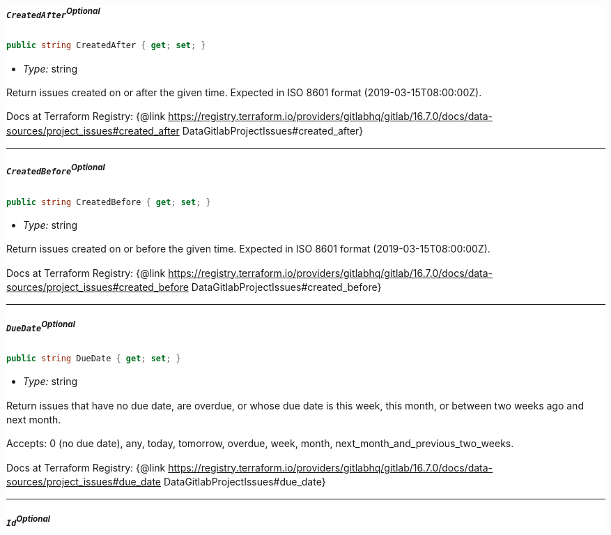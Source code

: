 ##### `CreatedAfter`<sup>Optional</sup> <a name="CreatedAfter" id="@cdktf/provider-gitlab.dataGitlabProjectIssues.DataGitlabProjectIssuesConfig.property.createdAfter"></a>

```csharp
public string CreatedAfter { get; set; }
```

- *Type:* string

Return issues created on or after the given time. Expected in ISO 8601 format (2019-03-15T08:00:00Z).

Docs at Terraform Registry: {@link https://registry.terraform.io/providers/gitlabhq/gitlab/16.7.0/docs/data-sources/project_issues#created_after DataGitlabProjectIssues#created_after}

---

##### `CreatedBefore`<sup>Optional</sup> <a name="CreatedBefore" id="@cdktf/provider-gitlab.dataGitlabProjectIssues.DataGitlabProjectIssuesConfig.property.createdBefore"></a>

```csharp
public string CreatedBefore { get; set; }
```

- *Type:* string

Return issues created on or before the given time. Expected in ISO 8601 format (2019-03-15T08:00:00Z).

Docs at Terraform Registry: {@link https://registry.terraform.io/providers/gitlabhq/gitlab/16.7.0/docs/data-sources/project_issues#created_before DataGitlabProjectIssues#created_before}

---

##### `DueDate`<sup>Optional</sup> <a name="DueDate" id="@cdktf/provider-gitlab.dataGitlabProjectIssues.DataGitlabProjectIssuesConfig.property.dueDate"></a>

```csharp
public string DueDate { get; set; }
```

- *Type:* string

Return issues that have no due date, are overdue, or whose due date is this week, this month, or between two weeks ago and next month.

Accepts: 0 (no due date), any, today, tomorrow, overdue, week, month, next_month_and_previous_two_weeks.

Docs at Terraform Registry: {@link https://registry.terraform.io/providers/gitlabhq/gitlab/16.7.0/docs/data-sources/project_issues#due_date DataGitlabProjectIssues#due_date}

---

##### `Id`<sup>Optional</sup> <a name="Id" id="@cdktf/provider-gitlab.dataGitlabProjectIssues.DataGitlabProjectIssuesConfig.property.id"></a>
